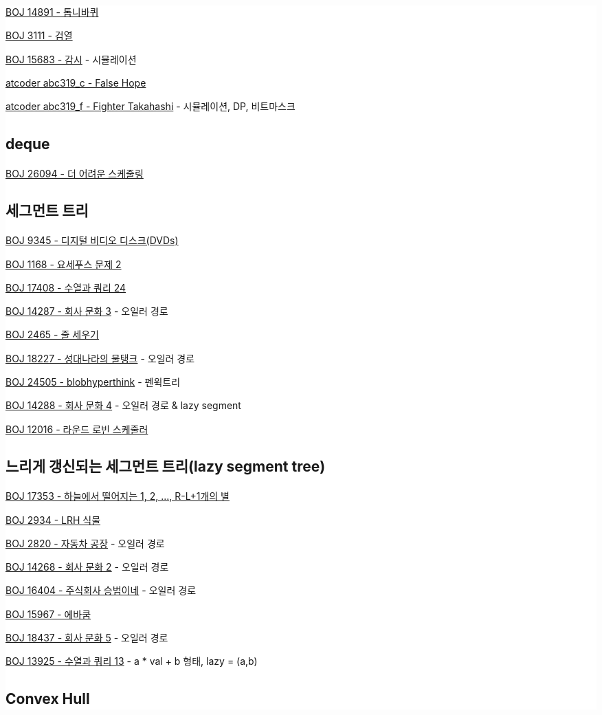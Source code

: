 [BOJ 14891 - 톱니바퀴](BOJ/14891/readme.md)

[BOJ 3111 - 검열](BOJ/3111/readme.md)

[BOJ 15683 - 감시](BOJ/15683/readme.md) - 시뮬레이션

[atcoder abc319_c - False Hope](atcoder/abc319_c/readme.md)

[atcoder abc319_f - Fighter Takahashi](atcoder/abc319_f/readme.md) - 시뮬레이션, DP, 비트마스크

  

## deque

[BOJ 26094 - 더 어려운 스케줄링](BOJ/26094/readme.md)

  

## 세그먼트 트리

[BOJ 9345 - 디지털 비디오 디스크(DVDs)](BOJ/9345/readme.md)

[BOJ 1168 - 요세푸스 문제 2](BOJ/1168/readme.md)

[BOJ 17408 - 수열과 쿼리 24](BOJ/17408/readme.md)

[BOJ 14287 - 회사 문화 3](BOJ/14287/readme.md) - 오일러 경로

[BOJ 2465 - 줄 세우기](https://github.com/jins트oolve/study_algorithm/tree/main/BOJ/2465/readme.md)

[BOJ 18227 - 성대나라의 물탱크](BOJ/18227/readme.md) - 오일러 경로

[BOJ 24505 - blobhyperthink](BOJ/24505/readme.md) - 펜윅트리

[BOJ 14288 - 회사 문화 4](BOJ/14288/readme.md) - 오일러 경로 & lazy segment

[BOJ 12016 - 라운드 로빈 스케줄러](BOJ/12016/readme.md)

  

## 느리게 갱신되는 세그먼트 트리(lazy segment tree)

[BOJ 17353 - 하늘에서 떨어지는 1, 2, ..., R-L+1개의 별](BOJ/17353/readme.md)

[BOJ 2934 - LRH 식물](BOJ/2934/readme.md)

[BOJ 2820 - 자동차 공장](BOJ/2820) - 오일러 경로

[BOJ 14268 - 회사 문화 2](BOJ/14268/readme.md) - 오일러 경로

[BOJ 16404 - 주식회사 승범이네](BOJ/16404/readme.md) - 오일러 경로

[BOJ 15967 - 에바쿰](BOJ/15967/readme.md)

[BOJ 18437 - 회사 문화 5](BOJ/18437/readme.md) - 오일러 경로

[BOJ 13925 - 수열과 쿼리 13](BOJ/13925/readme.md) - a * val + b 형태, lazy = (a,b)

  

## Convex Hull
